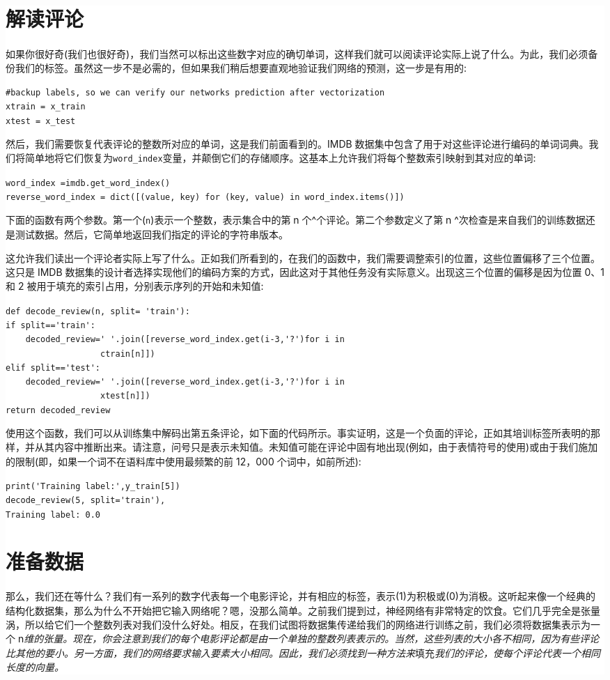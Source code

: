 <link href="Styles/Style00.css" rel="stylesheet" type="text/css"> <link href="Styles/Style01.css" rel="stylesheet" type="text/css"> <link href="Styles/Style02.css" rel="stylesheet" type="text/css"> <link href="Styles/Style03.css" rel="stylesheet" type="text/css">     

# 解读评论

如果你很好奇(我们也很好奇)，我们当然可以标出这些数字对应的确切单词，这样我们就可以阅读评论实际上说了什么。为此，我们必须备份我们的标签。虽然这一步不是必需的，但如果我们稍后想要直观地验证我们网络的预测，这一步是有用的:

```
#backup labels, so we can verify our networks prediction after vectorization
xtrain = x_train
xtest = x_test
```

然后，我们需要恢复代表评论的整数所对应的单词，这是我们前面看到的。IMDB 数据集中包含了用于对这些评论进行编码的单词词典。我们将简单地将它们恢复为`word_index`变量，并颠倒它们的存储顺序。这基本上允许我们将每个整数索引映射到其对应的单词:

```
word_index =imdb.get_word_index()
reverse_word_index = dict([(value, key) for (key, value) in word_index.items()])
```

下面的函数有两个参数。第一个(`n`)表示一个整数，表示集合中的第 n 个^个评论。第二个参数定义了第 n ^次检查是来自我们的训练数据还是测试数据。然后，它简单地返回我们指定的评论的字符串版本。

这允许我们读出一个评论者实际上写了什么。正如我们所看到的，在我们的函数中，我们需要调整索引的位置，这些位置偏移了三个位置。这只是 IMDB 数据集的设计者选择实现他们的编码方案的方式，因此这对于其他任务没有实际意义。出现这三个位置的偏移是因为位置 0、1 和 2 被用于填充的索引占用，分别表示序列的开始和未知值:

```
def decode_review(n, split= 'train'):
if split=='train':
    decoded_review=' '.join([reverse_word_index.get(i-3,'?')for i in 
                   ctrain[n]])
elif split=='test':
    decoded_review=' '.join([reverse_word_index.get(i-3,'?')for i in   
                   xtest[n]])
return decoded_review
```

使用这个函数，我们可以从训练集中解码出第五条评论，如下面的代码所示。事实证明，这是一个负面的评论，正如其培训标签所表明的那样，并从其内容中推断出来。请注意，问号只是表示未知值。未知值可能在评论中固有地出现(例如，由于表情符号的使用)或由于我们施加的限制(即，如果一个词不在语料库中使用最频繁的前 12，000 个词中，如前所述):

```
print('Training label:',y_train[5])
decode_review(5, split='train'),
Training label: 0.0
```

<link href="Styles/Style00.css" rel="stylesheet" type="text/css"> <link href="Styles/Style01.css" rel="stylesheet" type="text/css"> <link href="Styles/Style02.css" rel="stylesheet" type="text/css"> <link href="Styles/Style03.css" rel="stylesheet" type="text/css">     

# 准备数据

那么，我们还在等什么？我们有一系列的数字代表每一个电影评论，并有相应的标签，表示(1)为积极或(0)为消极。这听起来像一个经典的结构化数据集，那么为什么不开始把它输入网络呢？嗯，没那么简单。之前我们提到过，神经网络有非常特定的饮食。它们几乎完全是张量涡，所以给它们一个整数列表对我们没什么好处。相反，在我们试图将数据集传递给我们的网络进行训练之前，我们必须将数据集表示为一个 n*维的张量。现在，你会注意到我们的每个电影评论都是由一个单独的整数列表表示的。当然，这些列表的大小各不相同，因为有些评论比其他的要小。另一方面，我们的网络要求输入要素大小相同。因此，我们必须找到一种方法来*填充*我们的评论，使每个评论代表一个相同长度的向量。*
